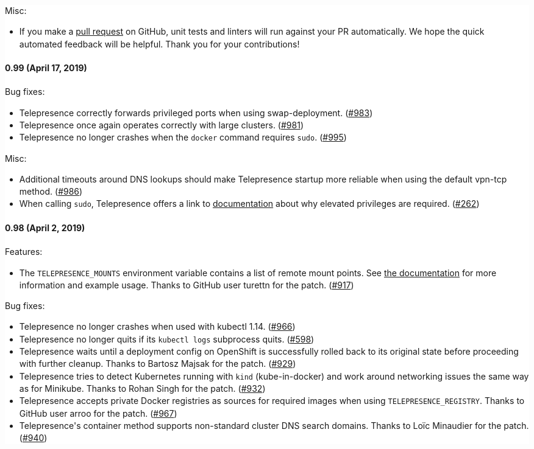 Misc:

* If you make a [pull request](https://github.com/telepresenceio/telepresence/pulls) on GitHub, unit tests and linters will run against your PR automatically.
  We hope the quick automated feedback will be helpful.
  Thank you for your contributions!

#### 0.99 (April 17, 2019)

Bug fixes:

* Telepresence correctly forwards privileged ports when using swap-deployment.
  ([#983](https://github.com/telepresenceio/telepresence/issues/983))
* Telepresence once again operates correctly with large clusters.
  ([#981](https://github.com/telepresenceio/telepresence/issues/981))
* Telepresence no longer crashes when the `docker` command requires `sudo`.
  ([#995](https://github.com/telepresenceio/telepresence/issues/995))

Misc:

* Additional timeouts around DNS lookups should make Telepresence startup more reliable when using the default vpn-tcp method.
  ([#986](https://github.com/telepresenceio/telepresence/issues/986))
* When calling `sudo`, Telepresence offers a link to [documentation](../install#dependencies) about why elevated privileges are required.
  ([#262](https://github.com/telepresenceio/telepresence/issues/262))

#### 0.98 (April 2, 2019)

Features:

* The `TELEPRESENCE_MOUNTS` environment variable contains a list of remote mount points.
  See [the documentation](../../howto/volumes) for more information and example usage.
  Thanks to GitHub user turettn for the patch.
  ([#917](https://github.com/telepresenceio/telepresence/issues/917))

Bug fixes:

* Telepresence no longer crashes when used with kubectl 1.14.
  ([#966](https://github.com/telepresenceio/telepresence/issues/966))
* Telepresence no longer quits if its `kubectl logs` subprocess quits.
  ([#598](https://github.com/telepresenceio/telepresence/issues/598))
* Telepresence waits until a deployment config on OpenShift is successfully rolled back to its original state before proceeding with further cleanup.
  Thanks to Bartosz Majsak for the patch.
  ([#929](https://github.com/telepresenceio/telepresence/issues/929))
* Telepresence tries to detect Kubernetes running with `kind` (kube-in-docker) and work around networking issues the same way as for Minikube.
  Thanks to Rohan Singh for the patch.
  ([#932](https://github.com/telepresenceio/telepresence/issues/932))
* Telepresence accepts private Docker registries as sources for required images when using `TELEPRESENCE_REGISTRY`.
  Thanks to GitHub user arroo for the patch.
  ([#967](https://github.com/telepresenceio/telepresence/issues/967))
* Telepresence's container method supports non-standard cluster DNS search domains.
  Thanks to Loïc Minaudier for the patch.
  ([#940](https://github.com/telepresenceio/telepresence/pull/940))
